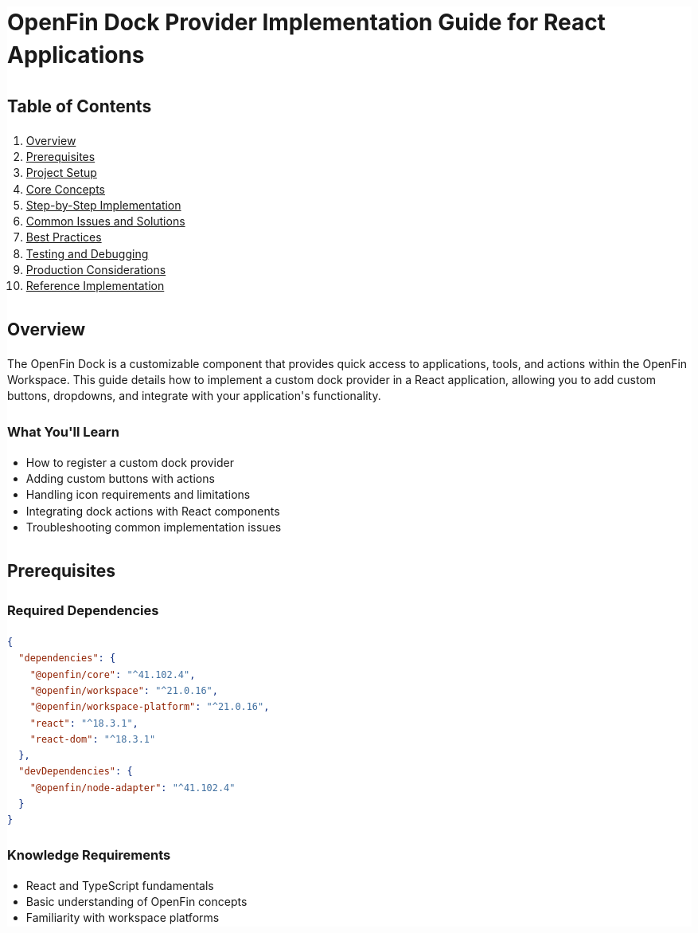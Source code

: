 # OpenFin Dock Provider Implementation Guide for React Applications

## Table of Contents
1. [Overview](#overview)
2. [Prerequisites](#prerequisites)
3. [Project Setup](#project-setup)
4. [Core Concepts](#core-concepts)
5. [Step-by-Step Implementation](#step-by-step-implementation)
6. [Common Issues and Solutions](#common-issues-and-solutions)
7. [Best Practices](#best-practices)
8. [Testing and Debugging](#testing-and-debugging)
9. [Production Considerations](#production-considerations)
10. [Reference Implementation](#reference-implementation)

## Overview

The OpenFin Dock is a customizable component that provides quick access to applications, tools, and actions within the OpenFin Workspace. This guide details how to implement a custom dock provider in a React application, allowing you to add custom buttons, dropdowns, and integrate with your application's functionality.

### What You'll Learn
- How to register a custom dock provider
- Adding custom buttons with actions
- Handling icon requirements and limitations
- Integrating dock actions with React components
- Troubleshooting common implementation issues

## Prerequisites

### Required Dependencies
```json
{
  "dependencies": {
    "@openfin/core": "^41.102.4",
    "@openfin/workspace": "^21.0.16",
    "@openfin/workspace-platform": "^21.0.16",
    "react": "^18.3.1",
    "react-dom": "^18.3.1"
  },
  "devDependencies": {
    "@openfin/node-adapter": "^41.102.4"
  }
}
```

### Knowledge Requirements
- React and TypeScript fundamentals
- Basic understanding of OpenFin concepts
- Familiarity with workspace platforms
